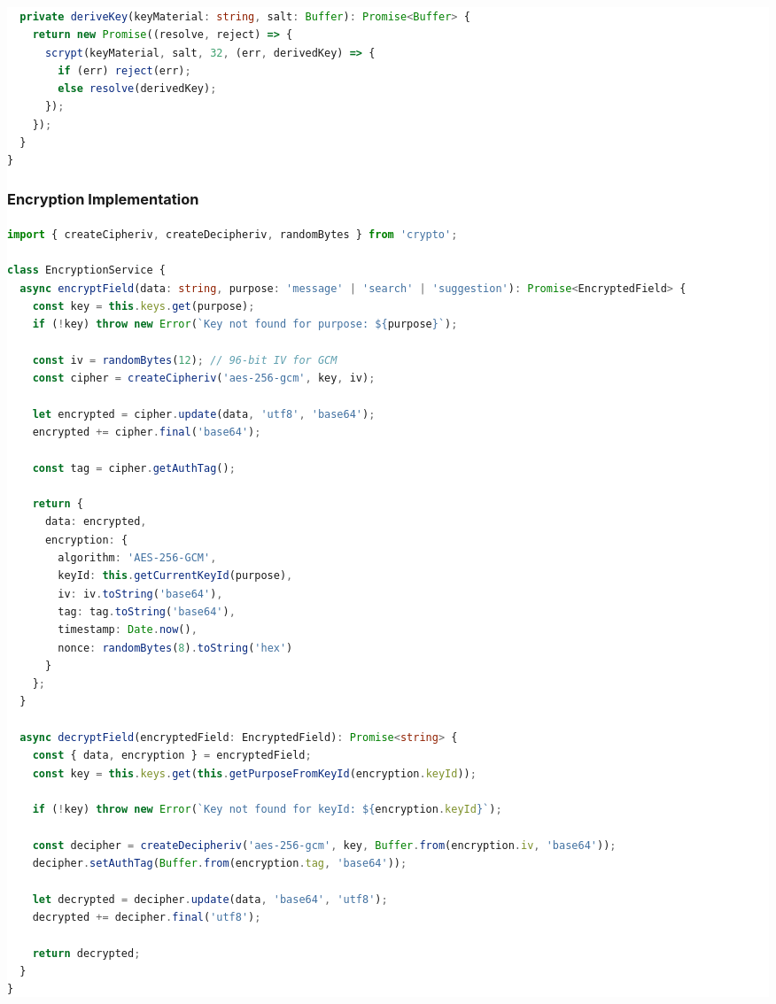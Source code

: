 ```typescript
  private deriveKey(keyMaterial: string, salt: Buffer): Promise<Buffer> {
    return new Promise((resolve, reject) => {
      scrypt(keyMaterial, salt, 32, (err, derivedKey) => {
        if (err) reject(err);
        else resolve(derivedKey);
      });
    });
  }
}
```


### Encryption Implementation

```typescript
import { createCipheriv, createDecipheriv, randomBytes } from 'crypto';

class EncryptionService {
  async encryptField(data: string, purpose: 'message' | 'search' | 'suggestion'): Promise<EncryptedField> {
    const key = this.keys.get(purpose);
    if (!key) throw new Error(`Key not found for purpose: ${purpose}`);
    
    const iv = randomBytes(12); // 96-bit IV for GCM
    const cipher = createCipheriv('aes-256-gcm', key, iv);
    
    let encrypted = cipher.update(data, 'utf8', 'base64');
    encrypted += cipher.final('base64');
    
    const tag = cipher.getAuthTag();
    
    return {
      data: encrypted,
      encryption: {
        algorithm: 'AES-256-GCM',
        keyId: this.getCurrentKeyId(purpose),
        iv: iv.toString('base64'),
        tag: tag.toString('base64'),
        timestamp: Date.now(),
        nonce: randomBytes(8).toString('hex')
      }
    };
  }
  
  async decryptField(encryptedField: EncryptedField): Promise<string> {
    const { data, encryption } = encryptedField;
    const key = this.keys.get(this.getPurposeFromKeyId(encryption.keyId));
    
    if (!key) throw new Error(`Key not found for keyId: ${encryption.keyId}`);
    
    const decipher = createDecipheriv('aes-256-gcm', key, Buffer.from(encryption.iv, 'base64'));
    decipher.setAuthTag(Buffer.from(encryption.tag, 'base64'));
    
    let decrypted = decipher.update(data, 'base64', 'utf8');
    decrypted += decipher.final('utf8');
    
    return decrypted;
  }
}
```
